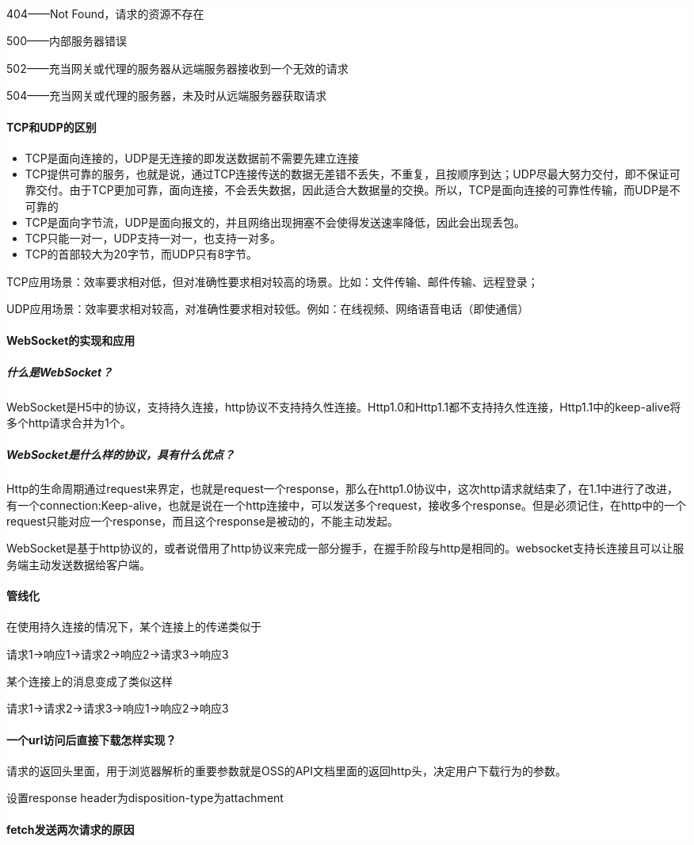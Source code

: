 404——Not Found，请求的资源不存在

500——内部服务器错误

502——充当网关或代理的服务器从远端服务器接收到一个无效的请求

504——充当网关或代理的服务器，未及时从远端服务器获取请求



#### TCP和UDP的区别

- TCP是面向连接的，UDP是无连接的即发送数据前不需要先建立连接
- TCP提供可靠的服务，也就是说，通过TCP连接传送的数据无差错不丢失，不重复，且按顺序到达；UDP尽最大努力交付，即不保证可靠交付。由于TCP更加可靠，面向连接，不会丢失数据，因此适合大数据量的交换。所以，TCP是面向连接的可靠性传输，而UDP是不可靠的
- TCP是面向字节流，UDP是面向报文的，并且网络出现拥塞不会使得发送速率降低，因此会出现丢包。
- TCP只能一对一，UDP支持一对一，也支持一对多。
- TCP的首部较大为20字节，而UDP只有8字节。

TCP应用场景：效率要求相对低，但对准确性要求相对较高的场景。比如：文件传输、邮件传输、远程登录；

UDP应用场景：效率要求相对较高，对准确性要求相对较低。例如：在线视频、网络语音电话（即使通信）



#### WebSocket的实现和应用

##### 什么是WebSocket？

WebSocket是H5中的协议，支持持久连接，http协议不支持持久性连接。Http1.0和Http1.1都不支持持久性连接，Http1.1中的keep-alive将多个http请求合并为1个。

##### WebSocket是什么样的协议，具有什么优点？

Http的生命周期通过request来界定，也就是request一个response，那么在http1.0协议中，这次http请求就结束了，在1.1中进行了改进，有一个connection:Keep-alive，也就是说在一个http连接中，可以发送多个request，接收多个response。但是必须记住，在http中的一个request只能对应一个response，而且这个response是被动的，不能主动发起。

WebSocket是基于http协议的，或者说借用了http协议来完成一部分握手，在握手阶段与http是相同的。websocket支持长连接且可以让服务端主动发送数据给客户端。



#### 管线化

在使用持久连接的情况下，某个连接上的传递类似于

请求1->响应1->请求2->响应2->请求3->响应3

某个连接上的消息变成了类似这样

请求1->请求2->请求3->响应1->响应2->响应3



#### 一个url访问后直接下载怎样实现？

请求的返回头里面，用于浏览器解析的重要参数就是OSS的API文档里面的返回http头，决定用户下载行为的参数。

设置response header为disposition-type为attachment



#### fetch发送两次请求的原因
